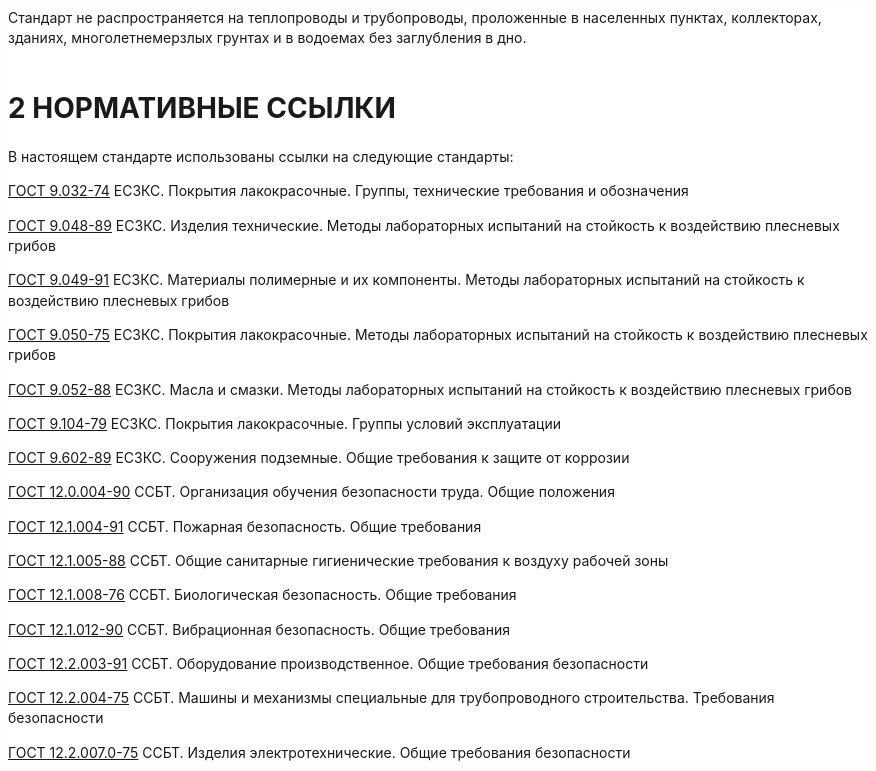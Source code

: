 Стандарт не распространяется на теплопроводы и трубопроводы, проложенные в
населенных пунктах, коллекторах, зданиях, многолетнемерзлых грунтах и в водоемах
без заглубления в дно.

2 НОРМАТИВНЫЕ ССЫЛКИ
====================

В настоящем стандарте использованы ссылки на следующие стандарты:

[ГОСТ 9.032-74](normacs://normacs.ru/52L?dob=42461.000174&dol=42515.938981)
ЕСЗКС. Покрытия лакокрасочные. Группы, технические требования и обозначения

[ГОСТ 9.048-89](normacs://normacs.ru/11GS?dob=42461.000174&dol=42515.938981)
ЕСЗКС. Изделия технические. Методы лабораторных испытаний на стойкость к
воздействию плесневых грибов

[ГОСТ 9.049-91](normacs://normacs.ru/11GT?dob=42461.000174&dol=42515.938981)
ЕСЗКС. Материалы полимерные и их компоненты. Методы лабораторных испытаний на
стойкость к воздействию плесневых грибов

[ГОСТ 9.050-75](normacs://normacs.ru/11GU?dob=42461.000174&dol=42515.938981)
ЕСЗКС. Покрытия лакокрасочные. Методы лабораторных испытаний на стойкость к
воздействию плесневых грибов

[ГОСТ 9.052-88](normacs://normacs.ru/11GV?dob=42461.000174&dol=42515.938981)
ЕСЗКС. Масла и смазки. Методы лабораторных испытаний на стойкость к воздействию
плесневых грибов

[ГОСТ 9.104-79](normacs://normacs.ru/52O?dob=42461.000174&dol=42515.938981)
ЕСЗКС. Покрытия лакокрасочные. Группы условий эксплуатации

[ГОСТ 9.602-89](normacs://normacs.ru/3EA?dob=42461.000174&dol=42515.938981)
ЕСЗКС. Сооружения подземные. Общие требования к защите от коррозии

[ГОСТ 12.0.004-90](normacs://normacs.ru/3EE?dob=42461.000174&dol=42515.938981)
ССБТ. Организация обучения безопасности труда. Общие положения

[ГОСТ 12.1.004-91](normacs://normacs.ru/3EG?dob=42461.000174&dol=42515.938981)
ССБТ. Пожарная безопасность. Общие требования

[ГОСТ 12.1.005-88](normacs://normacs.ru/3EH?dob=42461.000174&dol=42515.938981)
ССБТ. Общие санитарные гигиенические требования к воздуху рабочей зоны

[ГОСТ 12.1.008-76](normacs://normacs.ru/3EJ?dob=42461.000174&dol=42515.938981)
ССБТ. Биологическая безопасность. Общие требования

[ГОСТ 12.1.012-90](normacs://normacs.ru/3EM?dob=42461.000174&dol=42515.938981)
ССБТ. Вибрационная безопасность. Общие требования

[ГОСТ 12.2.003-91](normacs://normacs.ru/5LO?dob=42461.000174&dol=42515.938981)
ССБТ. Оборудование производственное. Общие требования безопасности

[ГОСТ 12.2.004-75](normacs://normacs.ru/3F1?dob=42461.000174&dol=42515.938981)
ССБТ. Машины и механизмы специальные для трубопроводного строительства.
Требования безопасности

[ГОСТ 12.2.007.0-75](normacs://normacs.ru/5K7?dob=42461.000174&dol=42515.938981)
ССБТ. Изделия электротехнические. Общие требования безопасности

